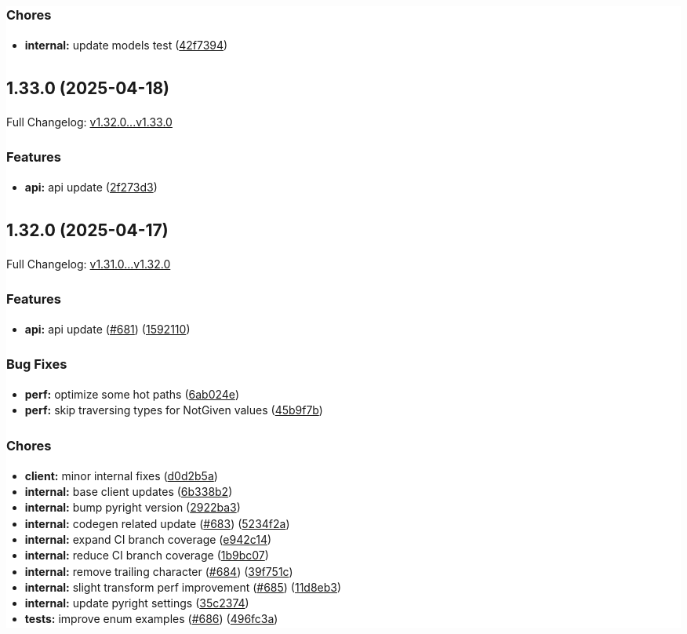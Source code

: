 
### Chores

* **internal:** update models test ([42f7394](https://github.com/conductor-is/quickbooks-desktop-python/commit/42f73946058ae8ad93feccf8a2eb2526dc71c780))

## 1.33.0 (2025-04-18)

Full Changelog: [v1.32.0...v1.33.0](https://github.com/conductor-is/quickbooks-desktop-python/compare/v1.32.0...v1.33.0)

### Features

* **api:** api update ([2f273d3](https://github.com/conductor-is/quickbooks-desktop-python/commit/2f273d35fed89cb2cc7d414e73add3a098efa8de))

## 1.32.0 (2025-04-17)

Full Changelog: [v1.31.0...v1.32.0](https://github.com/conductor-is/quickbooks-desktop-python/compare/v1.31.0...v1.32.0)

### Features

* **api:** api update ([#681](https://github.com/conductor-is/quickbooks-desktop-python/issues/681)) ([1592110](https://github.com/conductor-is/quickbooks-desktop-python/commit/1592110f682d11be03d66e171b8fb3e3aa702284))


### Bug Fixes

* **perf:** optimize some hot paths ([6ab024e](https://github.com/conductor-is/quickbooks-desktop-python/commit/6ab024e509fd7a408991fcf04f5aaf147f7c038e))
* **perf:** skip traversing types for NotGiven values ([45b9f7b](https://github.com/conductor-is/quickbooks-desktop-python/commit/45b9f7b93e0ce4b585d11ddc5487cd274893c785))


### Chores

* **client:** minor internal fixes ([d0d2b5a](https://github.com/conductor-is/quickbooks-desktop-python/commit/d0d2b5aa0645d3ecf23c77cb60a33ceffbbc9d9e))
* **internal:** base client updates ([6b338b2](https://github.com/conductor-is/quickbooks-desktop-python/commit/6b338b25c4b15c91fb3b672d52cc443b755ed0bb))
* **internal:** bump pyright version ([2922ba3](https://github.com/conductor-is/quickbooks-desktop-python/commit/2922ba31aaa57bd82d9e7aba9bc2c9d1eeaa57d3))
* **internal:** codegen related update ([#683](https://github.com/conductor-is/quickbooks-desktop-python/issues/683)) ([5234f2a](https://github.com/conductor-is/quickbooks-desktop-python/commit/5234f2a30784f4b688548c9ff5b6cf3f60629867))
* **internal:** expand CI branch coverage ([e942c14](https://github.com/conductor-is/quickbooks-desktop-python/commit/e942c148279b2b9021c9bed92e53bcf884eee533))
* **internal:** reduce CI branch coverage ([1b9bc07](https://github.com/conductor-is/quickbooks-desktop-python/commit/1b9bc07ad468a56554d11222d2b6d8aac2ac3692))
* **internal:** remove trailing character ([#684](https://github.com/conductor-is/quickbooks-desktop-python/issues/684)) ([39f751c](https://github.com/conductor-is/quickbooks-desktop-python/commit/39f751cf1d6fc39b8b75f3aee83842a0d4226c0f))
* **internal:** slight transform perf improvement ([#685](https://github.com/conductor-is/quickbooks-desktop-python/issues/685)) ([11d8eb3](https://github.com/conductor-is/quickbooks-desktop-python/commit/11d8eb335f4444543cc87ccc399b7f1197132413))
* **internal:** update pyright settings ([35c2374](https://github.com/conductor-is/quickbooks-desktop-python/commit/35c237400d10c90f73734e92434bff28911a8843))
* **tests:** improve enum examples ([#686](https://github.com/conductor-is/quickbooks-desktop-python/issues/686)) ([496fc3a](https://github.com/conductor-is/quickbooks-desktop-python/commit/496fc3aac1f64ffc3a21b38af63f53a25cc44a96))
